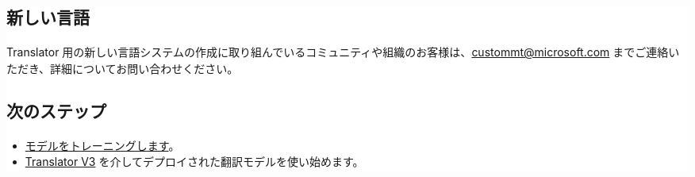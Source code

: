 ## <a name="new-languages"></a>新しい言語

Translator 用の新しい言語システムの作成に取り組んでいるコミュニティや組織のお客様は、[custommt@microsoft.com](mailto:custommt@microsoft.com) までご連絡いただき、詳細についてお問い合わせください。

## <a name="next-steps"></a>次のステップ

- [モデルをトレーニングします](how-to-train-model.md)。
- [Translator V3](../reference/v3-0-translate.md?tabs=curl) を介してデプロイされた翻訳モデルを使い始めます。